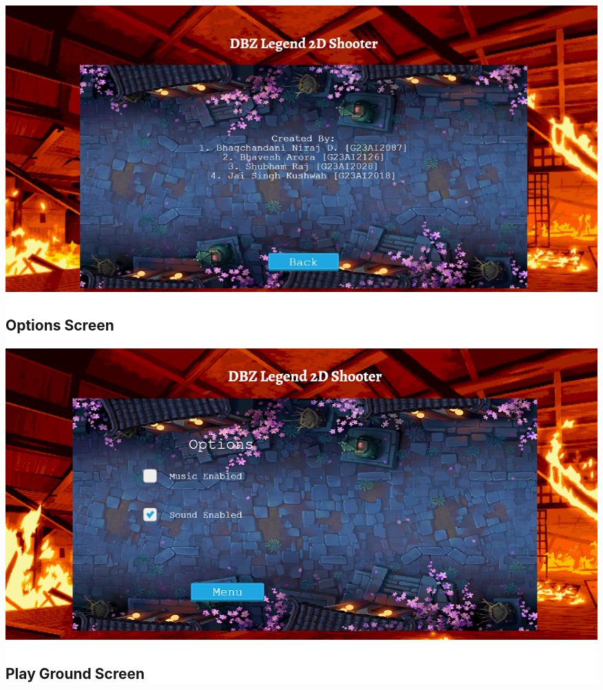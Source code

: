 ![screenshot1](./assets/screenshots/Creditpage.JPG)

## Options Screen

![screenshot1](./assets/screenshots/optionScreen.PNG)

## Play Ground Screen
